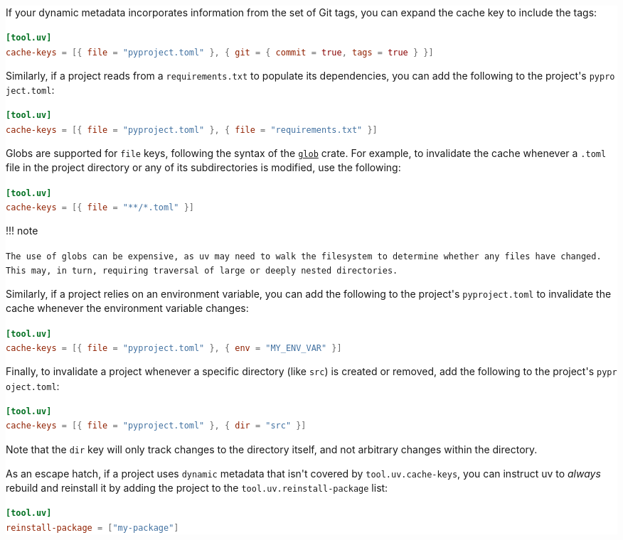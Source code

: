 If your dynamic metadata incorporates information from the set of Git tags, you can expand the cache
key to include the tags:

```toml title="pyproject.toml"
[tool.uv]
cache-keys = [{ file = "pyproject.toml" }, { git = { commit = true, tags = true } }]
```

Similarly, if a project reads from a `requirements.txt` to populate its dependencies, you can add
the following to the project's `pyproject.toml`:

```toml title="pyproject.toml"
[tool.uv]
cache-keys = [{ file = "pyproject.toml" }, { file = "requirements.txt" }]
```

Globs are supported for `file` keys, following the syntax of the
[`glob`](https://docs.rs/glob/0.3.1/glob/struct.Pattern.html) crate. For example, to invalidate the
cache whenever a `.toml` file in the project directory or any of its subdirectories is modified, use
the following:

```toml title="pyproject.toml"
[tool.uv]
cache-keys = [{ file = "**/*.toml" }]
```

!!! note

    The use of globs can be expensive, as uv may need to walk the filesystem to determine whether any files have changed.
    This may, in turn, requiring traversal of large or deeply nested directories.

Similarly, if a project relies on an environment variable, you can add the following to the
project's `pyproject.toml` to invalidate the cache whenever the environment variable changes:

```toml title="pyproject.toml"
[tool.uv]
cache-keys = [{ file = "pyproject.toml" }, { env = "MY_ENV_VAR" }]
```

Finally, to invalidate a project whenever a specific directory (like `src`) is created or removed,
add the following to the project's `pyproject.toml`:

```toml title="pyproject.toml"
[tool.uv]
cache-keys = [{ file = "pyproject.toml" }, { dir = "src" }]
```

Note that the `dir` key will only track changes to the directory itself, and not arbitrary changes
within the directory.

As an escape hatch, if a project uses `dynamic` metadata that isn't covered by `tool.uv.cache-keys`,
you can instruct uv to _always_ rebuild and reinstall it by adding the project to the
`tool.uv.reinstall-package` list:

```toml title="pyproject.toml"
[tool.uv]
reinstall-package = ["my-package"]
```
